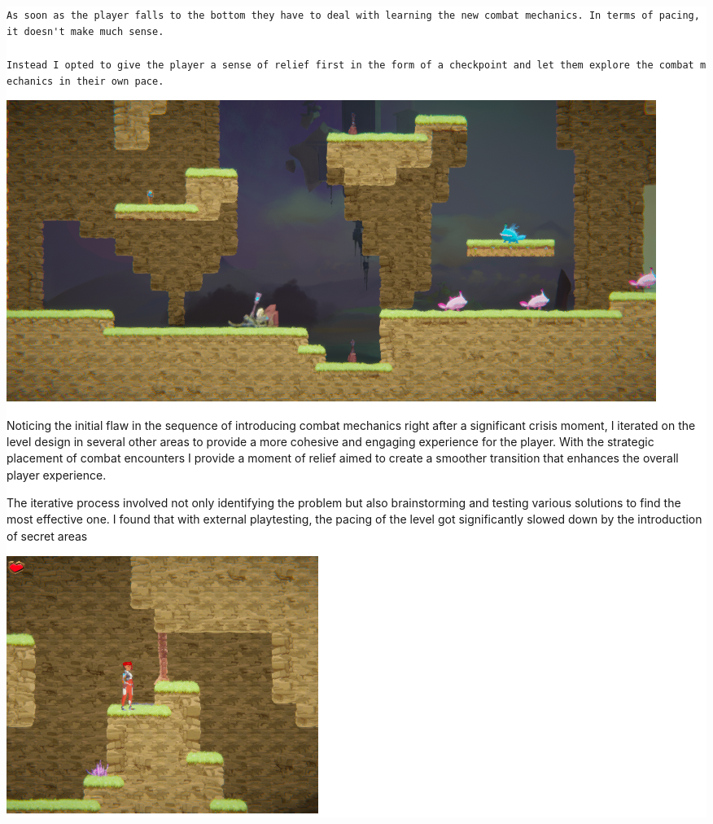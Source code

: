     As soon as the player falls to the bottom they have to deal with learning the new combat mechanics. In terms of pacing, it doesn't make much sense.

    Instead I opted to give the player a sense of relief first in the form of a checkpoint and let them explore the combat mechanics in their own pace.

![](DocImages/4_1.png)

Noticing the initial flaw in the sequence of introducing combat mechanics right after a significant crisis moment, I iterated on the level design in several other areas to provide a more cohesive and engaging experience for the player. With the strategic placement of combat encounters I provide a moment of relief aimed to create a smoother transition that enhances the overall player experience. 

The iterative process involved not only identifying the problem but also brainstorming and testing various solutions to find the most effective one. I found that with external playtesting, the pacing of the level got significantly slowed down by the introduction of secret areas

![](DocImages/1.4_2.png)
